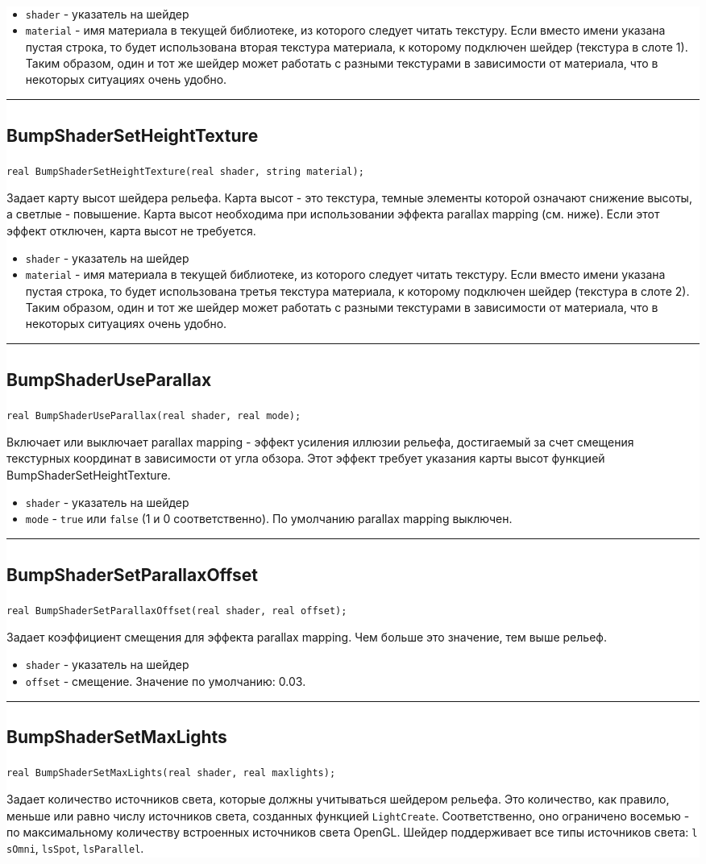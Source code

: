 - `shader` - указатель на шейдер
- `material` - имя материала в текущей библиотеке, из которого следует читать текстуру. Если вместо имени указана пустая строка, то будет использована вторая текстура материала, к которому подключен шейдер (текстура в слоте 1). Таким образом, один и тот же шейдер может работать с разными текстурами в зависимости от материала, что в некоторых ситуациях очень удобно.

---

## BumpShaderSetHeightTexture

`real BumpShaderSetHeightTexture(real shader, string material);`

Задает карту высот шейдера рельефа. Карта высот - это текстура, темные элементы которой означают снижение высоты, а светлые - повышение. Карта высот необходима при использовании эффекта parallax mapping (см. ниже). Если этот эффект отключен, карта высот не требуется.

- `shader` - указатель на шейдер
- `material` - имя материала в текущей библиотеке, из которого следует читать текстуру. Если вместо имени указана пустая строка, то будет использована третья текстура материала, к которому подключен шейдер (текстура в слоте 2). Таким образом, один и тот же шейдер может работать с разными текстурами в зависимости от материала, что в некоторых ситуациях очень удобно.

---

## BumpShaderUseParallax

`real BumpShaderUseParallax(real shader, real mode);`

Включает или выключает parallax mapping - эффект усиления иллюзии рельефа, достигаемый за счет смещения текстурных координат в зависимости от угла обзора. Этот эффект требует указания карты высот функцией BumpShaderSetHeightTexture.

- `shader` - указатель на шейдер
- `mode` - `true` или `false` (1 и 0 соответственно). По умолчанию parallax mapping выключен.

---

## BumpShaderSetParallaxOffset

`real BumpShaderSetParallaxOffset(real shader, real offset);`

Задает коэффициент смещения для эффекта parallax mapping. Чем больше это значение, тем выше рельеф.

- `shader` - указатель на шейдер
- `offset` - смещение. Значение по умолчанию: 0.03.

---

## BumpShaderSetMaxLights

`real BumpShaderSetMaxLights(real shader, real maxlights);`

Задает количество источников света, которые должны учитываться шейдером рельефа. Это количество, как правило, меньше или равно числу источников света, созданных функцией `LightCreate`. Соответственно, оно ограничено восемью - по максимальному количеству встроенных источников света OpenGL. Шейдер поддерживает все типы источников света: `lsOmni`, `lsSpot`, `lsParallel`.
